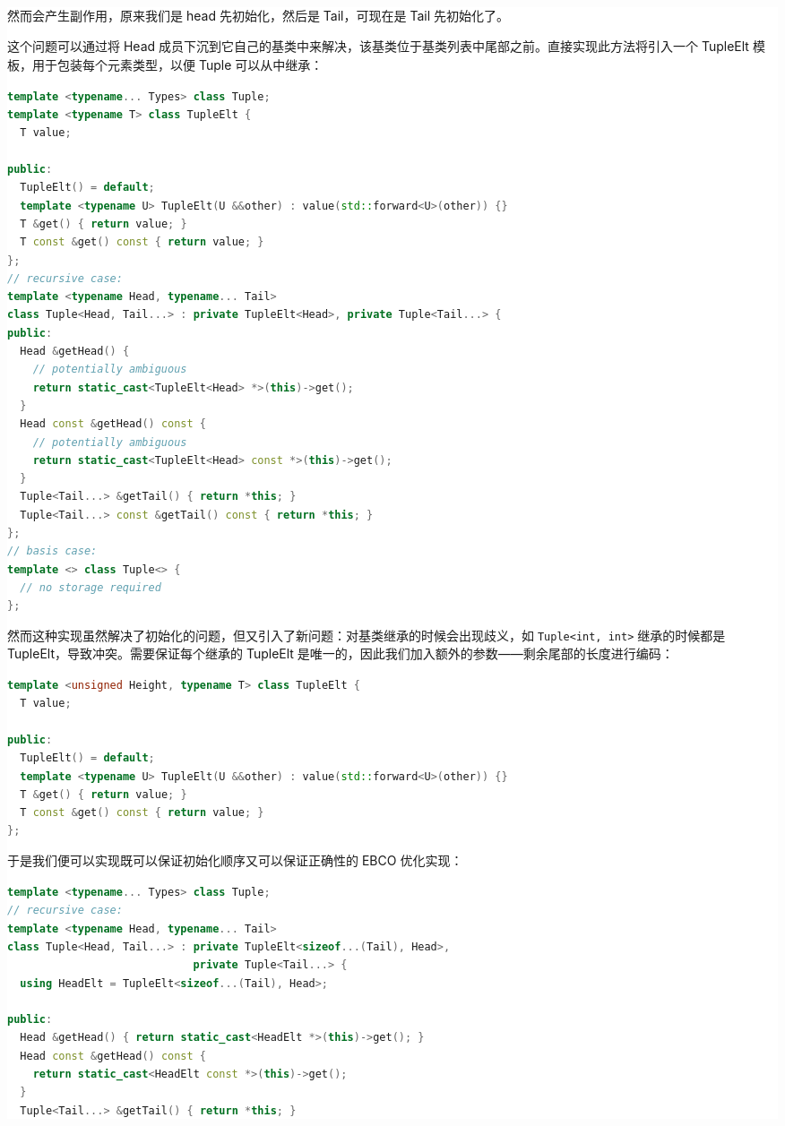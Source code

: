 然而会产生副作用，原来我们是 head 先初始化，然后是 Tail，可现在是 Tail 先初始化了。

这个问题可以通过将 Head 成员下沉到它自己的基类中来解决，该基类位于基类列表中尾部之前。直接实现此方法将引入一个 TupleElt 模板，用于包装每个元素类型，以便 Tuple 可以从中继承：

```c++
template <typename... Types> class Tuple;
template <typename T> class TupleElt {
  T value;

public:
  TupleElt() = default;
  template <typename U> TupleElt(U &&other) : value(std::forward<U>(other)) {}
  T &get() { return value; }
  T const &get() const { return value; }
};
// recursive case:
template <typename Head, typename... Tail>
class Tuple<Head, Tail...> : private TupleElt<Head>, private Tuple<Tail...> {
public:
  Head &getHead() {
    // potentially ambiguous
    return static_cast<TupleElt<Head> *>(this)->get();
  }
  Head const &getHead() const {
    // potentially ambiguous
    return static_cast<TupleElt<Head> const *>(this)->get();
  }
  Tuple<Tail...> &getTail() { return *this; }
  Tuple<Tail...> const &getTail() const { return *this; }
};
// basis case:
template <> class Tuple<> {
  // no storage required
};
```

然而这种实现虽然解决了初始化的问题，但又引入了新问题：对基类继承的时候会出现歧义，如 `Tuple<int, int>` 继承的时候都是 TupleElt<Int>，导致冲突。需要保证每个继承的 TupleElt 是唯一的，因此我们加入额外的参数——剩余尾部的长度进行编码：

```c++
template <unsigned Height, typename T> class TupleElt {
  T value;

public:
  TupleElt() = default;
  template <typename U> TupleElt(U &&other) : value(std::forward<U>(other)) {}
  T &get() { return value; }
  T const &get() const { return value; }
};
```

于是我们便可以实现既可以保证初始化顺序又可以保证正确性的 EBCO 优化实现：

```c++
template <typename... Types> class Tuple;
// recursive case:
template <typename Head, typename... Tail>
class Tuple<Head, Tail...> : private TupleElt<sizeof...(Tail), Head>,
                             private Tuple<Tail...> {
  using HeadElt = TupleElt<sizeof...(Tail), Head>;

public:
  Head &getHead() { return static_cast<HeadElt *>(this)->get(); }
  Head const &getHead() const {
    return static_cast<HeadElt const *>(this)->get();
  }
  Tuple<Tail...> &getTail() { return *this; }
```